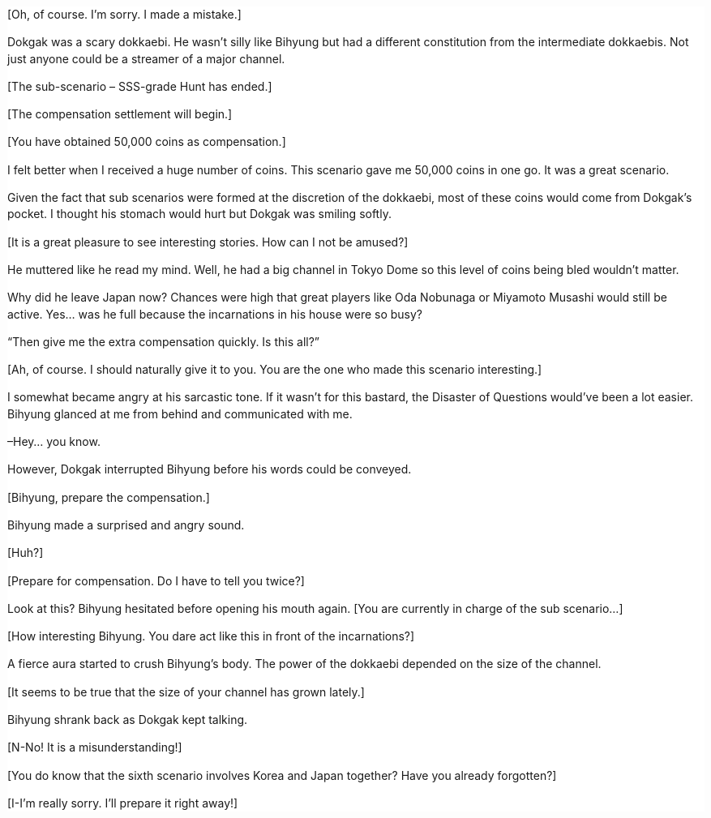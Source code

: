 [Oh, of course. I’m sorry. I made a mistake.]

Dokgak was a scary dokkaebi. He wasn’t silly like Bihyung but had a different constitution from the intermediate dokkaebis. Not just anyone could be a streamer of a major channel.

[The sub-scenario – SSS-grade Hunt has ended.]

[The compensation settlement will begin.]

[You have obtained 50,000 coins as compensation.]

I felt better when I received a huge number of coins. This scenario gave me 50,000 coins in one go. It was a great scenario.

Given the fact that sub scenarios were formed at the discretion of the dokkaebi, most of these coins would come from Dokgak’s pocket. I thought his stomach would hurt but Dokgak was smiling softly.

[It is a great pleasure to see interesting stories. How can I not be amused?]

He muttered like he read my mind. Well, he had a big channel in Tokyo Dome so this level of coins being bled wouldn’t matter.

Why did he leave Japan now? Chances were high that great players like Oda Nobunaga or Miyamoto Musashi would still be active. Yes… was he full because the incarnations in his house were so busy?

“Then give me the extra compensation quickly. Is this all?”

[Ah, of course. I should naturally give it to you. You are the one who made this scenario interesting.]

I somewhat became angry at his sarcastic tone. If it wasn’t for this bastard, the Disaster of Questions would’ve been a lot easier. Bihyung glanced at me from behind and communicated with me.

–Hey… you know.

However, Dokgak interrupted Bihyung before his words could be conveyed.

[Bihyung, prepare the compensation.]

Bihyung made a surprised and angry sound.

[Huh?]

[Prepare for compensation. Do I have to tell you twice?]

Look at this? Bihyung hesitated before opening his mouth again. [You are currently in charge of the sub scenario…]

[How interesting Bihyung. You dare act like this in front of the incarnations?]

A fierce aura started to crush Bihyung’s body. The power of the dokkaebi depended on the size of the channel.

[It seems to be true that the size of your channel has grown lately.]

Bihyung shrank back as Dokgak kept talking.

[N-No! It is a misunderstanding!]

[You do know that the sixth scenario involves Korea and Japan together? Have you already forgotten?]

[I-I’m really sorry. I’ll prepare it right away!]
